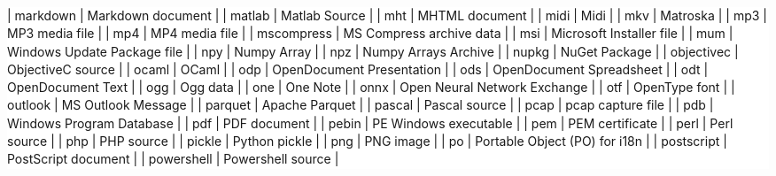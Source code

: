 | markdown | Markdown document |
| matlab | Matlab Source |
| mht | MHTML document |
| midi | Midi |
| mkv | Matroska |
| mp3 | MP3 media file |
| mp4 | MP4 media file |
| mscompress | MS Compress archive data |
| msi | Microsoft Installer file |
| mum | Windows Update Package file |
| npy | Numpy Array |
| npz | Numpy Arrays Archive |
| nupkg | NuGet Package |
| objectivec | ObjectiveC source |
| ocaml | OCaml |
| odp | OpenDocument Presentation |
| ods | OpenDocument Spreadsheet |
| odt | OpenDocument Text |
| ogg | Ogg data |
| one | One Note |
| onnx | Open Neural Network Exchange |
| otf | OpenType font |
| outlook | MS Outlook Message |
| parquet | Apache Parquet |
| pascal | Pascal source |
| pcap | pcap capture file |
| pdb | Windows Program Database |
| pdf | PDF document |
| pebin | PE Windows executable |
| pem | PEM certificate |
| perl | Perl source |
| php | PHP source |
| pickle | Python pickle |
| png | PNG image |
| po | Portable Object (PO) for i18n |
| postscript | PostScript document |
| powershell | Powershell source |